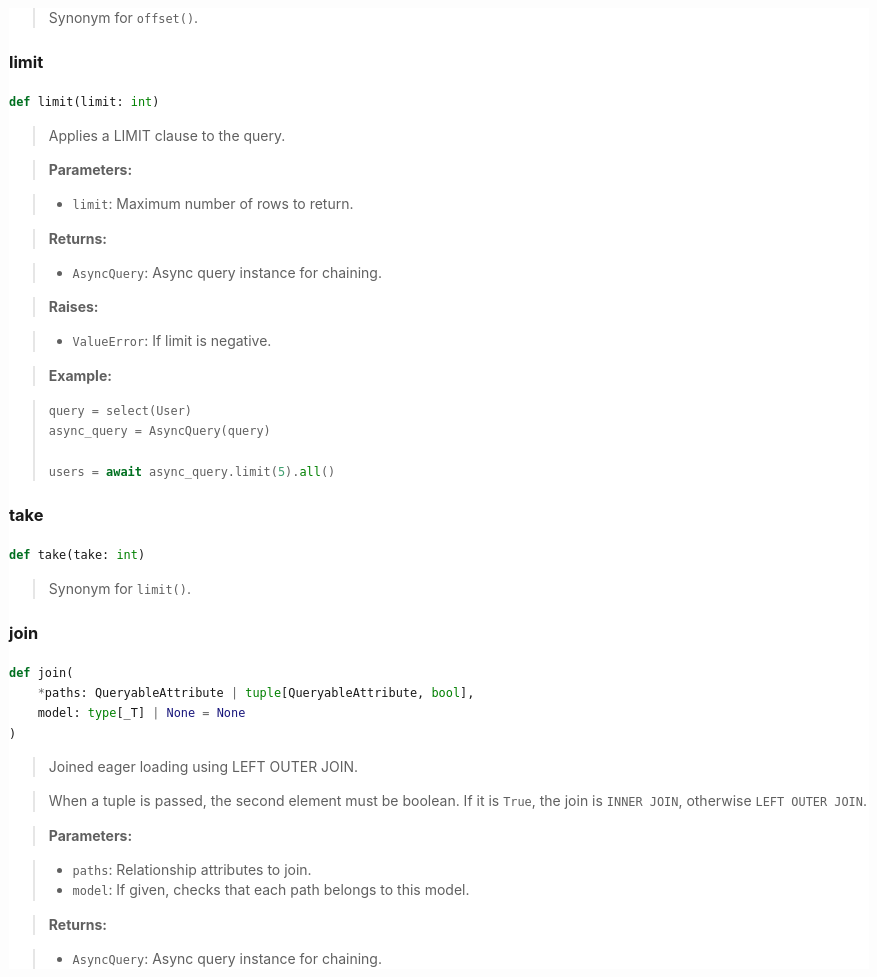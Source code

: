 > Synonym for `offset()`.

### limit
```python
def limit(limit: int)
```

> Applies a LIMIT clause to the query.

> **Parameters:**

> - `limit`: Maximum number of rows to return.

> **Returns:**

> - `AsyncQuery`: Async query instance for chaining.

> **Raises:**

> - `ValueError`: If limit is negative.

> **Example:**

> ```python
> query = select(User)
> async_query = AsyncQuery(query)
>
> users = await async_query.limit(5).all()
> ```

### take
```python
def take(take: int)
```

> Synonym for `limit()`.

### join
```python
def join(
    *paths: QueryableAttribute | tuple[QueryableAttribute, bool],
    model: type[_T] | None = None
)
```

> Joined eager loading using LEFT OUTER JOIN.

> When a tuple is passed, the second element must be boolean.
> If it is `True`, the join is `INNER JOIN`, otherwise `LEFT OUTER JOIN`.

> **Parameters:**

> - `paths`: Relationship attributes to join.
> - `model`: If given, checks that each path belongs to this model.

> **Returns:**

> - `AsyncQuery`: Async query instance for chaining.
